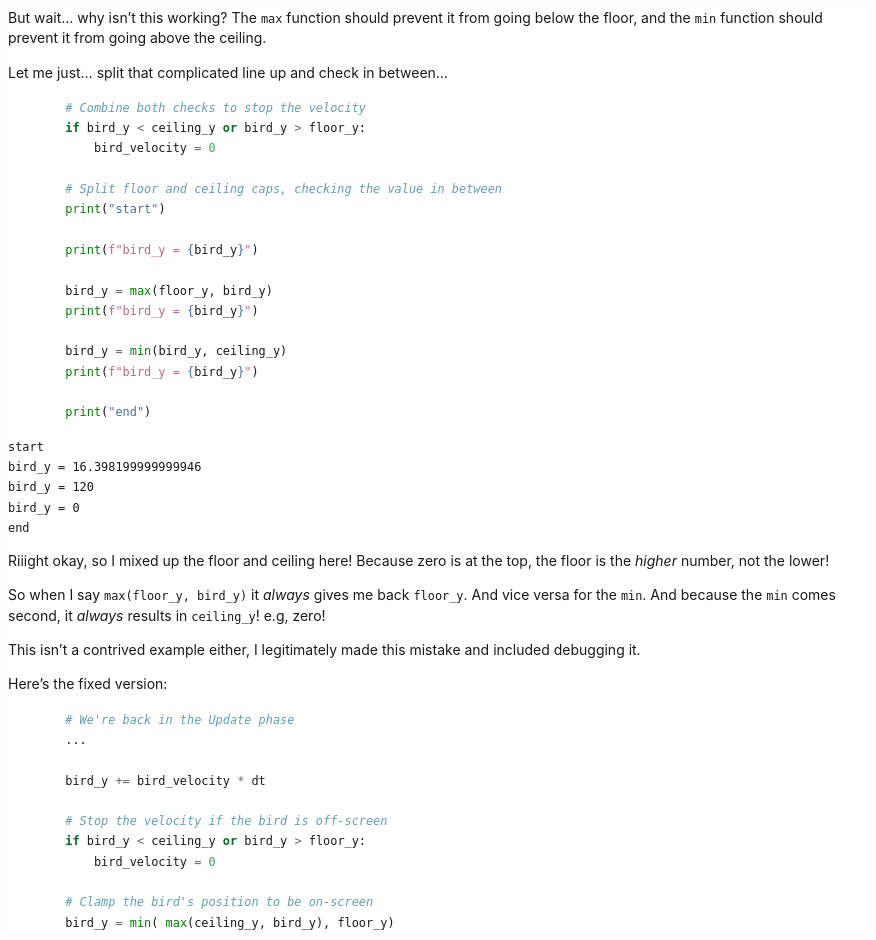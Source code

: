 But wait…​ why isn’t this working? The `max` function should prevent it from going below the floor, and the `min` function should prevent it from going above the ceiling.

Let me just…​ split that complicated line up and check in between…​

``` python
        # Combine both checks to stop the velocity
        if bird_y < ceiling_y or bird_y > floor_y:
            bird_velocity = 0

        # Split floor and ceiling caps, checking the value in between
        print("start")

        print(f"bird_y = {bird_y}")

        bird_y = max(floor_y, bird_y)
        print(f"bird_y = {bird_y}")

        bird_y = min(bird_y, ceiling_y)
        print(f"bird_y = {bird_y}")

        print("end")
```

``` text
start
bird_y = 16.398199999999946
bird_y = 120
bird_y = 0
end
```

Riiight okay, so I mixed up the floor and ceiling here! Because zero is at the top, the floor is the *higher* number, not the lower!

So when I say `max(floor_y, bird_y)` it *always* gives me back `floor_y`. And vice versa for the `min`. And because the `min` comes second, it *always* results in `ceiling_y`! e.g, zero!

This isn’t a contrived example either, I legitimately made this mistake and included debugging it.

Here’s the fixed version:

``` python
        # We're back in the Update phase
        ...

        bird_y += bird_velocity * dt

        # Stop the velocity if the bird is off-screen
        if bird_y < ceiling_y or bird_y > floor_y:
            bird_velocity = 0

        # Clamp the bird's position to be on-screen
        bird_y = min( max(ceiling_y, bird_y), floor_y)
```
